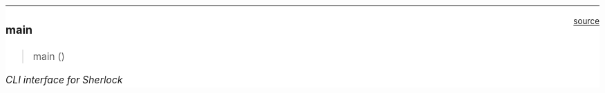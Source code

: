 ``` bash
```

------------------------------------------------------------------------

<a
href="https://github.com/fewsats/sherlock-python/blob/main/sherlock/core.py#L521"
target="_blank" style="float:right; font-size:smaller">source</a>

### main

>  main ()

*CLI interface for Sherlock*
